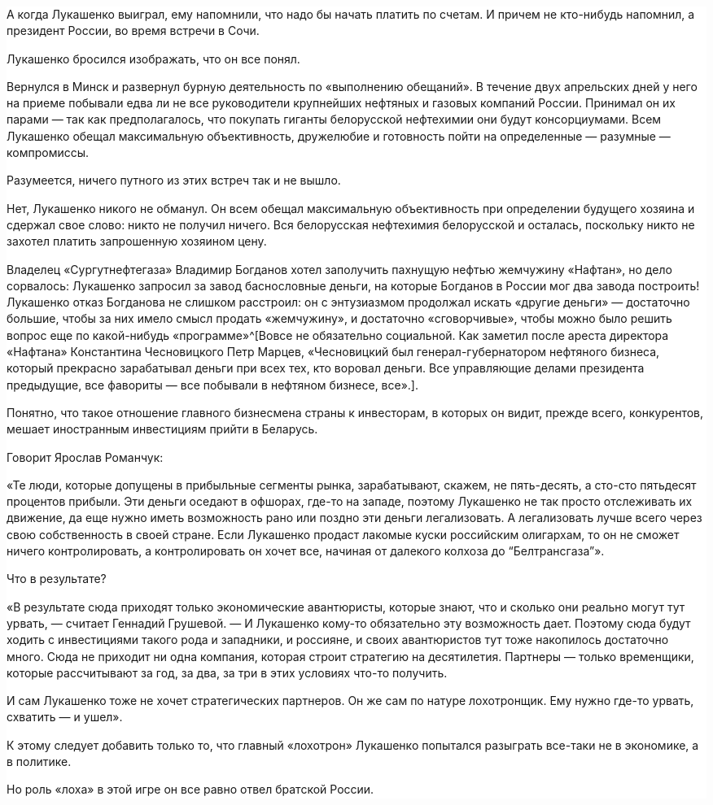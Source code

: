 А когда Лукашенко выиграл, ему напомнили, что надо бы начать платить по счетам. И причем не кто-нибудь напомнил, а президент России, во время встречи в Сочи.

Лукашенко бросился изображать, что он все понял.

Вернулся в Минск и развернул бурную деятельность по «выполнению обещаний». В течение двух апрельских дней у него на приеме побывали едва ли не все руководители крупнейших нефтяных и газовых компаний России. Принимал он их парами — так как предполагалось, что покупать гиганты белорусской нефтехимии они будут консорциумами. Всем Лукашенко обещал максимальную объективность, дружелюбие и готовность пойти на определенные — разумные — компромиссы.

Разумеется, ничего путного из этих встреч так и не вышло.


Нет, Лукашенко никого не обманул. Он всем обещал максимальную объективность при определении будущего хозяина и сдержал свое слово: никто не получил ничего. Вся белорусская нефтехимия белорусской и осталась, поскольку никто не захотел платить запрошенную хозяином цену.

Владелец «Сургутнефтегаза» Владимир Богданов хотел заполучить пахнущую нефтью жемчужину «Нафтан», но дело сорвалось: Лукашенко запросил за завод баснословные деньги, на которые Богданов в России мог два завода построить\! Лукашенко отказ Богданова не слишком расстроил: он с энтузиазмом продолжал искать «другие деньги» — достаточно большие, чтобы за них имело смысл продать «жемчужину», и достаточно «сговорчивые», чтобы можно было решить вопрос еще по какой-нибудь «программе»^[Вовсе не обязательно социальной. Как заметил после ареста директора «Нафтана» Константина Чесновицкого Петр Марцев, «Чесновицкий был генерал-губернатором нефтяного бизнеса, который прекрасно зарабатывал деньги при всех тех, кто воровал деньги. Все управляющие делами президента предыдущие, все фавориты — все побывали в нефтяном бизнесе, все».].


Понятно, что такое отношение главного бизнесмена страны к инвесторам, в которых он видит, прежде всего, конкурентов, мешает иностранным инвестициям прийти в Беларусь.

Говорит Ярослав Романчук:

«Те люди, которые допущены в прибыльные сегменты рынка, зарабатывают, скажем, не пять-десять, а сто-сто пятьдесят процентов прибыли. Эти деньги оседают в офшорах, где-то на западе, поэтому Лукашенко не так просто отслеживать их движение, да еще нужно иметь возможность рано или поздно эти деньги легализовать. А легализовать лучше всего через свою собственность в своей стране. Если Лукашенко продаст лакомые куски российским олигархам, то он не сможет ничего контролировать, а контролировать он хочет все, начиная от далекого колхоза до “Белтрансгаза”».

Что в результате?

«В результате сюда приходят только экономические авантюристы, которые знают, что и сколько они реально могут тут урвать, — считает Геннадий Грушевой. — И Лукашенко кому-то обязательно эту возможность дает. Поэтому сюда будут ходить с инвестициями такого рода и западники, и россияне, и своих авантюристов тут тоже накопилось достаточно много. Сюда не приходит ни одна компания, которая строит стратегию на десятилетия. Партнеры — только временщики, которые рассчитывают за год, за два, за три в этих условиях что-то получить.

И сам Лукашенко тоже не хочет стратегических партнеров. Он же сам по натуре лохотронщик. Ему нужно где-то урвать, схватить — и ушел».


К этому следует добавить только то, что главный «лохотрон» Лукашенко попытался разыграть все-таки не в экономике, а в политике.

Но роль «лоха» в этой игре он все равно отвел братской России.
